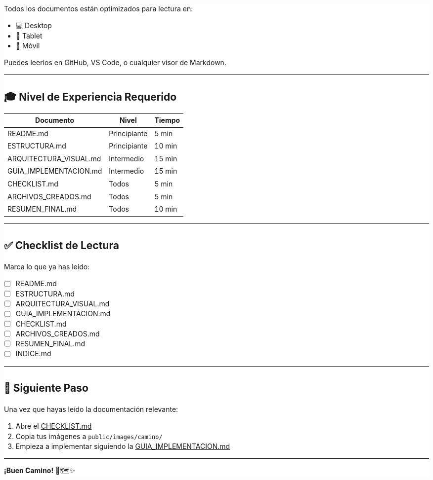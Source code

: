 Todos los documentos están optimizados para lectura en:
- 💻 Desktop
- 📱 Tablet
- 📱 Móvil

Puedes leerlos en GitHub, VS Code, o cualquier visor de Markdown.

---

## 🎓 Nivel de Experiencia Requerido

| Documento | Nivel | Tiempo |
|-----------|-------|--------|
| README.md | Principiante | 5 min |
| ESTRUCTURA.md | Principiante | 10 min |
| ARQUITECTURA_VISUAL.md | Intermedio | 15 min |
| GUIA_IMPLEMENTACION.md | Intermedio | 15 min |
| CHECKLIST.md | Todos | 5 min |
| ARCHIVOS_CREADOS.md | Todos | 5 min |
| RESUMEN_FINAL.md | Todos | 10 min |

---

## ✅ Checklist de Lectura

Marca lo que ya has leído:

- [ ] README.md
- [ ] ESTRUCTURA.md
- [ ] ARQUITECTURA_VISUAL.md
- [ ] GUIA_IMPLEMENTACION.md
- [ ] CHECKLIST.md
- [ ] ARCHIVOS_CREADOS.md
- [ ] RESUMEN_FINAL.md
- [ ] INDICE.md

---

## 🚀 Siguiente Paso

Una vez que hayas leído la documentación relevante:

1. Abre el [CHECKLIST.md](./CHECKLIST.md)
2. Copia tus imágenes a `public/images/camino/`
3. Empieza a implementar siguiendo la [GUIA_IMPLEMENTACION.md](./GUIA_IMPLEMENTACION.md)

---

**¡Buen Camino!** 🥾🗺️✨
